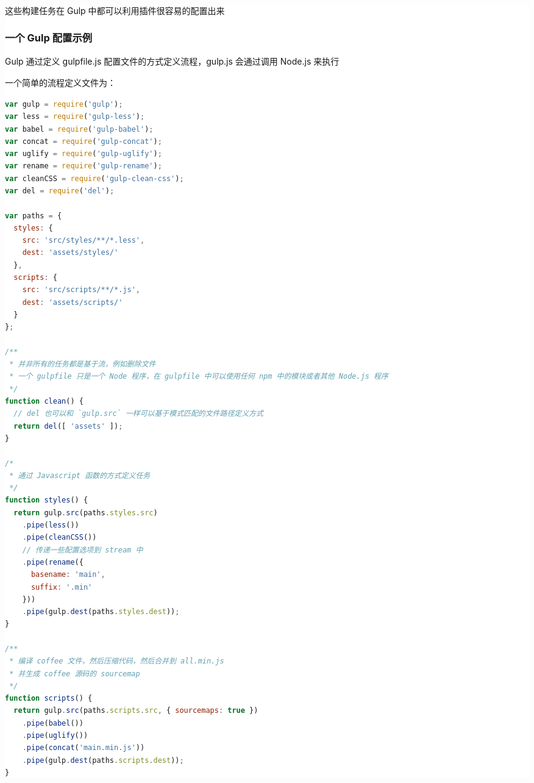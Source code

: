 这些构建任务在 Gulp 中都可以利用插件很容易的配置出来 

### 一个 Gulp 配置示例

Gulp 通过定义 gulpfile.js 配置文件的方式定义流程，gulp.js 会通过调用 Node.js 来执行

一个简单的流程定义文件为：

```javascript
var gulp = require('gulp');
var less = require('gulp-less');
var babel = require('gulp-babel');
var concat = require('gulp-concat');
var uglify = require('gulp-uglify');
var rename = require('gulp-rename');
var cleanCSS = require('gulp-clean-css');
var del = require('del');

var paths = {
  styles: {
    src: 'src/styles/**/*.less',
    dest: 'assets/styles/'
  },
  scripts: {
    src: 'src/scripts/**/*.js',
    dest: 'assets/scripts/'
  }
};

/**
 * 并非所有的任务都是基于流，例如删除文件
 * 一个 gulpfile 只是一个 Node 程序，在 gulpfile 中可以使用任何 npm 中的模块或者其他 Node.js 程序
 */
function clean() {
  // del 也可以和 `gulp.src` 一样可以基于模式匹配的文件路径定义方式 
  return del([ 'assets' ]);
}

/*
 * 通过 Javascript 函数的方式定义任务
 */
function styles() {
  return gulp.src(paths.styles.src)
    .pipe(less())
    .pipe(cleanCSS())
    // 传递一些配置选项到 stream 中
    .pipe(rename({
      basename: 'main',
      suffix: '.min'
    }))
    .pipe(gulp.dest(paths.styles.dest));
}

/**
 * 编译 coffee 文件，然后压缩代码，然后合并到 all.min.js
 * 并生成 coffee 源码的 sourcemap
 */
function scripts() {
  return gulp.src(paths.scripts.src, { sourcemaps: true })
    .pipe(babel())
    .pipe(uglify())
    .pipe(concat('main.min.js'))
    .pipe(gulp.dest(paths.scripts.dest));
}

```

  [1]: /img/2/2-3.bVxOv6.png